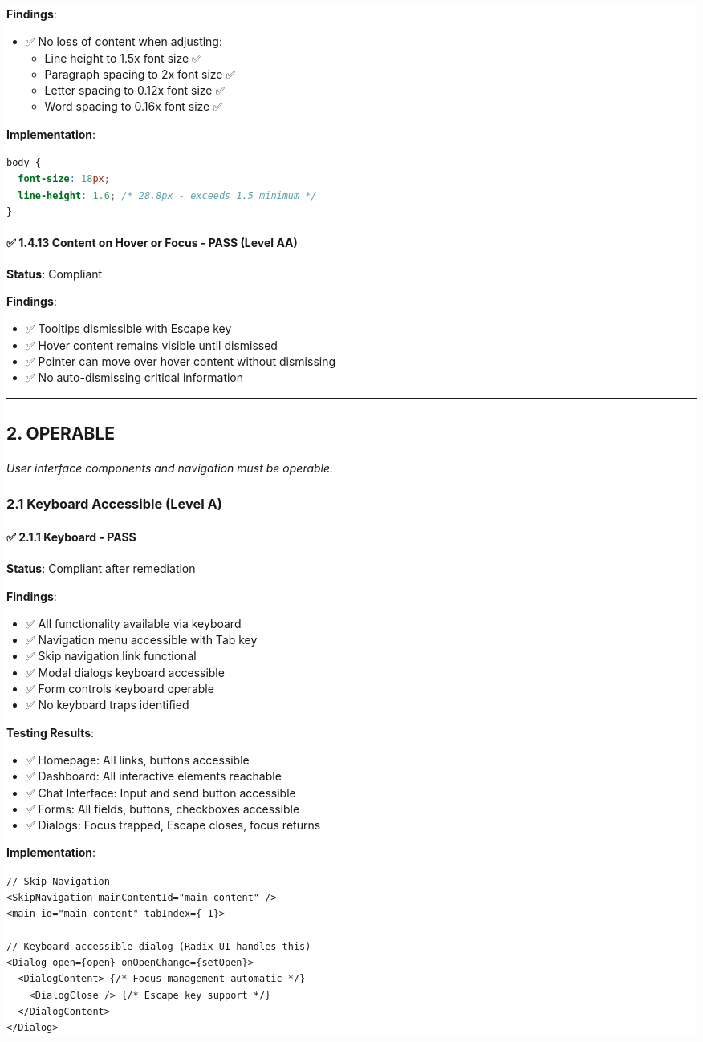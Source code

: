 **Findings**:
- ✅ No loss of content when adjusting:
  - Line height to 1.5x font size ✅
  - Paragraph spacing to 2x font size ✅
  - Letter spacing to 0.12x font size ✅
  - Word spacing to 0.16x font size ✅

**Implementation**:
```css
body {
  font-size: 18px;
  line-height: 1.6; /* 28.8px - exceeds 1.5 minimum */
}
```

#### ✅ **1.4.13 Content on Hover or Focus - PASS** (Level AA)

**Status**: Compliant

**Findings**:
- ✅ Tooltips dismissible with Escape key
- ✅ Hover content remains visible until dismissed
- ✅ Pointer can move over hover content without dismissing
- ✅ No auto-dismissing critical information

---

## 2. OPERABLE
*User interface components and navigation must be operable.*

### 2.1 Keyboard Accessible (Level A)

#### ✅ **2.1.1 Keyboard - PASS**

**Status**: Compliant after remediation

**Findings**:
- ✅ All functionality available via keyboard
- ✅ Navigation menu accessible with Tab key
- ✅ Skip navigation link functional
- ✅ Modal dialogs keyboard accessible
- ✅ Form controls keyboard operable
- ✅ No keyboard traps identified

**Testing Results**:
- ✅ Homepage: All links, buttons accessible
- ✅ Dashboard: All interactive elements reachable
- ✅ Chat Interface: Input and send button accessible
- ✅ Forms: All fields, buttons, checkboxes accessible
- ✅ Dialogs: Focus trapped, Escape closes, focus returns

**Implementation**:
```tsx
// Skip Navigation
<SkipNavigation mainContentId="main-content" />
<main id="main-content" tabIndex={-1}>

// Keyboard-accessible dialog (Radix UI handles this)
<Dialog open={open} onOpenChange={setOpen}>
  <DialogContent> {/* Focus management automatic */}
    <DialogClose /> {/* Escape key support */}
  </DialogContent>
</Dialog>
```
